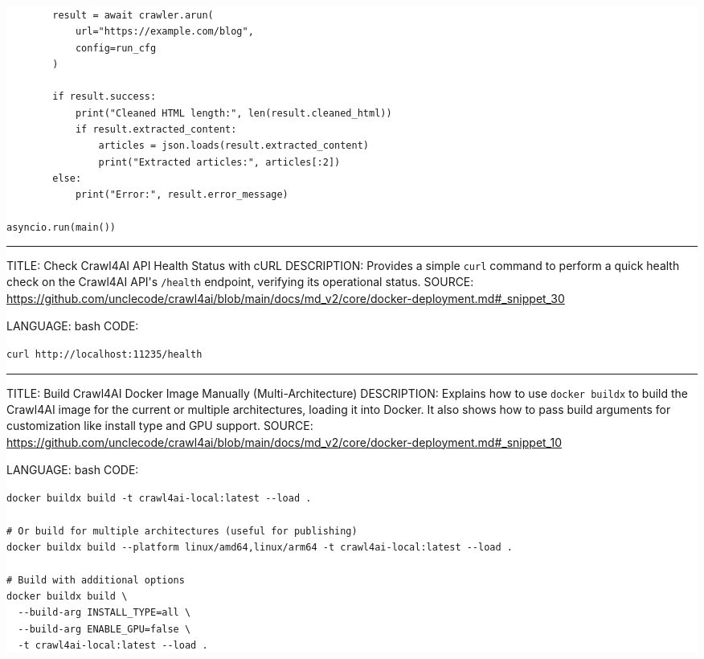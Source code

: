 ```
        result = await crawler.arun(
            url="https://example.com/blog",
            config=run_cfg
        )

        if result.success:
            print("Cleaned HTML length:", len(result.cleaned_html))
            if result.extracted_content:
                articles = json.loads(result.extracted_content)
                print("Extracted articles:", articles[:2])
        else:
            print("Error:", result.error_message)

asyncio.run(main())
```

----------------------------------------

TITLE: Check Crawl4AI API Health Status with cURL
DESCRIPTION: Provides a simple `curl` command to perform a quick health check on the Crawl4AI API's `/health` endpoint, verifying its operational status.
SOURCE: https://github.com/unclecode/crawl4ai/blob/main/docs/md_v2/core/docker-deployment.md#_snippet_30

LANGUAGE: bash
CODE:
```
curl http://localhost:11235/health
```

----------------------------------------

TITLE: Build Crawl4AI Docker Image Manually (Multi-Architecture)
DESCRIPTION: Explains how to use `docker buildx` to build the Crawl4AI image for the current or multiple architectures, loading it into Docker. It also shows how to pass build arguments for customization like install type and GPU support.
SOURCE: https://github.com/unclecode/crawl4ai/blob/main/docs/md_v2/core/docker-deployment.md#_snippet_10

LANGUAGE: bash
CODE:
```
docker buildx build -t crawl4ai-local:latest --load .

# Or build for multiple architectures (useful for publishing)
docker buildx build --platform linux/amd64,linux/arm64 -t crawl4ai-local:latest --load .

# Build with additional options
docker buildx build \
  --build-arg INSTALL_TYPE=all \
  --build-arg ENABLE_GPU=false \
  -t crawl4ai-local:latest --load .
```
